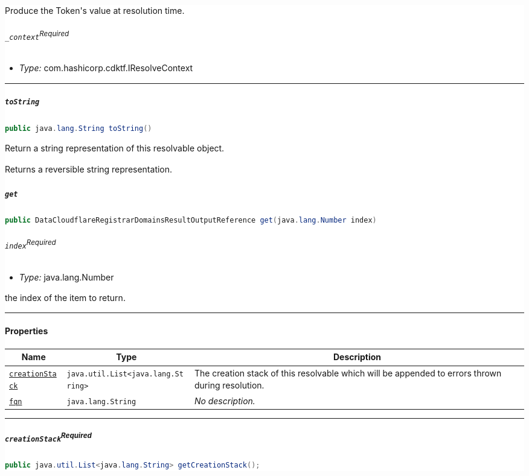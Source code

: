 Produce the Token's value at resolution time.

###### `_context`<sup>Required</sup> <a name="_context" id="@cdktf/provider-cloudflare.dataCloudflareRegistrarDomains.DataCloudflareRegistrarDomainsResultList.resolve.parameter._context"></a>

- *Type:* com.hashicorp.cdktf.IResolveContext

---

##### `toString` <a name="toString" id="@cdktf/provider-cloudflare.dataCloudflareRegistrarDomains.DataCloudflareRegistrarDomainsResultList.toString"></a>

```java
public java.lang.String toString()
```

Return a string representation of this resolvable object.

Returns a reversible string representation.

##### `get` <a name="get" id="@cdktf/provider-cloudflare.dataCloudflareRegistrarDomains.DataCloudflareRegistrarDomainsResultList.get"></a>

```java
public DataCloudflareRegistrarDomainsResultOutputReference get(java.lang.Number index)
```

###### `index`<sup>Required</sup> <a name="index" id="@cdktf/provider-cloudflare.dataCloudflareRegistrarDomains.DataCloudflareRegistrarDomainsResultList.get.parameter.index"></a>

- *Type:* java.lang.Number

the index of the item to return.

---


#### Properties <a name="Properties" id="Properties"></a>

| **Name** | **Type** | **Description** |
| --- | --- | --- |
| <code><a href="#@cdktf/provider-cloudflare.dataCloudflareRegistrarDomains.DataCloudflareRegistrarDomainsResultList.property.creationStack">creationStack</a></code> | <code>java.util.List<java.lang.String></code> | The creation stack of this resolvable which will be appended to errors thrown during resolution. |
| <code><a href="#@cdktf/provider-cloudflare.dataCloudflareRegistrarDomains.DataCloudflareRegistrarDomainsResultList.property.fqn">fqn</a></code> | <code>java.lang.String</code> | *No description.* |

---

##### `creationStack`<sup>Required</sup> <a name="creationStack" id="@cdktf/provider-cloudflare.dataCloudflareRegistrarDomains.DataCloudflareRegistrarDomainsResultList.property.creationStack"></a>

```java
public java.util.List<java.lang.String> getCreationStack();
```
